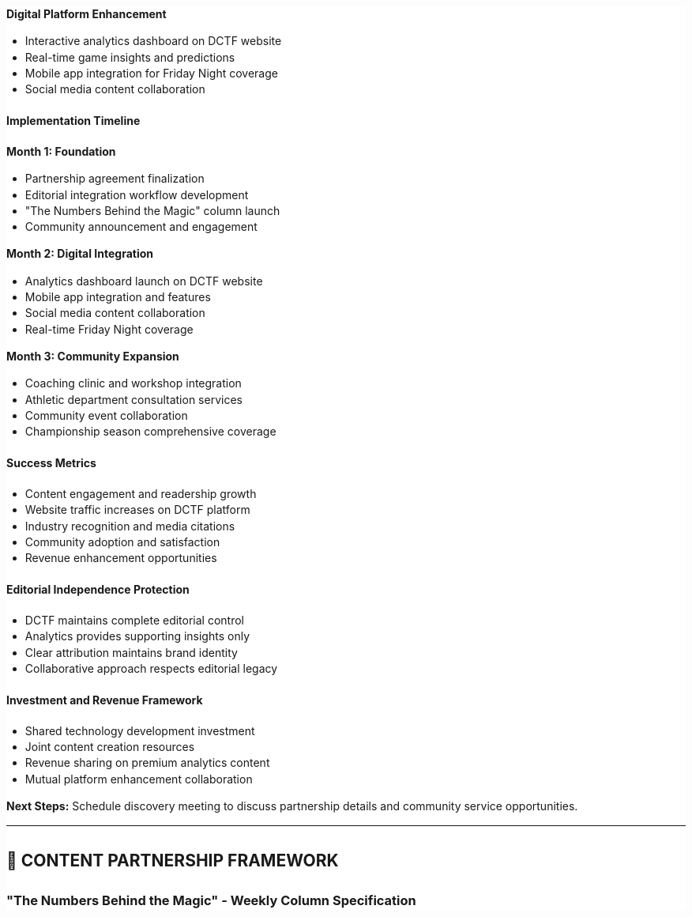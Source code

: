 **Digital Platform Enhancement**
- Interactive analytics dashboard on DCTF website
- Real-time game insights and predictions
- Mobile app integration for Friday Night coverage
- Social media content collaboration

#### **Implementation Timeline**

**Month 1: Foundation**
- Partnership agreement finalization
- Editorial integration workflow development
- "The Numbers Behind the Magic" column launch
- Community announcement and engagement

**Month 2: Digital Integration**
- Analytics dashboard launch on DCTF website
- Mobile app integration and features
- Social media content collaboration
- Real-time Friday Night coverage

**Month 3: Community Expansion**
- Coaching clinic and workshop integration
- Athletic department consultation services
- Community event collaboration
- Championship season comprehensive coverage

#### **Success Metrics**
- Content engagement and readership growth
- Website traffic increases on DCTF platform
- Industry recognition and media citations
- Community adoption and satisfaction
- Revenue enhancement opportunities

#### **Editorial Independence Protection**
- DCTF maintains complete editorial control
- Analytics provides supporting insights only
- Clear attribution maintains brand identity
- Collaborative approach respects editorial legacy

#### **Investment and Revenue Framework**
- Shared technology development investment
- Joint content creation resources
- Revenue sharing on premium analytics content
- Mutual platform enhancement collaboration

**Next Steps:** Schedule discovery meeting to discuss partnership details and community service opportunities.

---

## 🎯 CONTENT PARTNERSHIP FRAMEWORK

### **"The Numbers Behind the Magic" - Weekly Column Specification**
